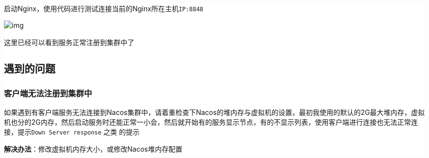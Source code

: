 启动Nginx，使用代码进行测试连接当前的Nginx所在主机`IP:8848`

![img](https://i.loli.net/2021/02/02/QxRONc1zTZHI52B.png)

这里已经可以看到服务正常注册到集群中了

## 遇到的问题

### 客户端无法注册到集群中

如果遇到有客户端服务无法连接到Nacos集群中，请着重检查下Nacos的堆内存与虚拟机的设置，最初我使用的默认的2G最大堆内存，虚拟机也分的2G内存，然后启动服务时还能正常一小会，然后就开始有的服务显示节点，有的不显示列表，使用客户端进行连接也无法正常连接，提示`Down Server response` 之类 的提示

**解决办法**：修改虚拟机内存大小，或修改Nacos堆内存配置